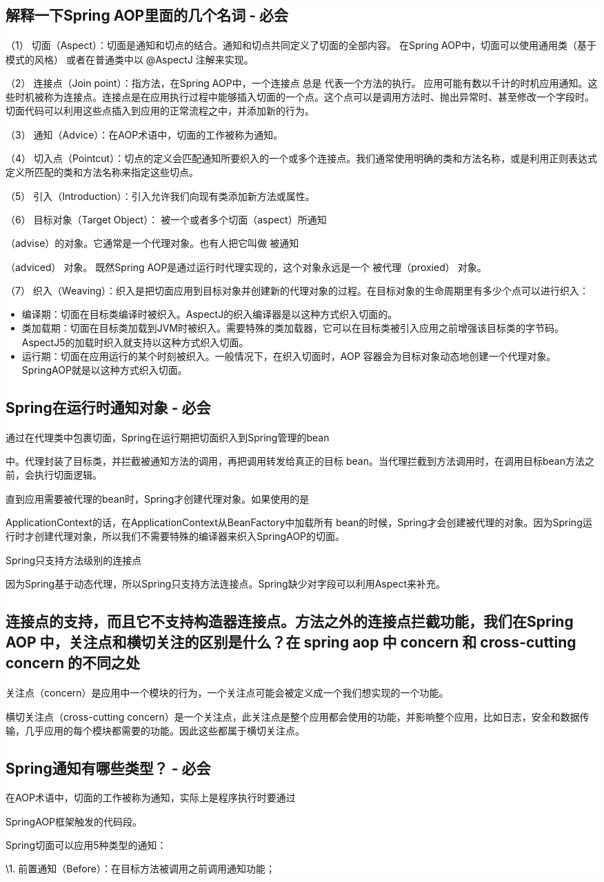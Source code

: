## 解释一下Spring AOP里面的几个名词 - 必会

（1）  切面（Aspect）：切面是通知和切点的结合。通知和切点共同定义了切面的全部内容。 在Spring AOP中，切面可以使用通用类（基于模式的风格） 或者在普通类中以 @AspectJ 注解来实现。

（2）  连接点（Join point）：指方法，在Spring AOP中，一个连接点 总是 代表一个方法的执行。 应用可能有数以千计的时机应用通知。这些时机被称为连接点。连接点是在应用执行过程中能够插入切面的一个点。这个点可以是调用方法时、抛出异常时、甚至修改一个字段时。切面代码可以利用这些点插入到应用的正常流程之中，并添加新的行为。

（3）  通知（Advice）：在AOP术语中，切面的工作被称为通知。

（4）  切入点（Pointcut）：切点的定义会匹配通知所要织入的一个或多个连接点。我们通常使用明确的类和方法名称，或是利用正则表达式定义所匹配的类和方法名称来指定这些切点。

（5）  引入（Introduction）：引入允许我们向现有类添加新方法或属性。

（6）  目标对象（Target Object）： 被一个或者多个切面（aspect）所通知

（advise）的对象。它通常是一个代理对象。也有人把它叫做 被通知

（adviced） 对象。 既然Spring AOP是通过运行时代理实现的，这个对象永远是一个 被代理（proxied） 对象。

（7）  织入（Weaving）：织入是把切面应用到目标对象并创建新的代理对象的过程。在目标对象的生命周期里有多少个点可以进行织入：

-  编译期：切面在目标类编译时被织入。AspectJ的织入编译器是以这种方式织入切面的。
-  类加载期：切面在目标类加载到JVM时被织入。需要特殊的类加载器，它可以在目标类被引入应用之前增强该目标类的字节码。AspectJ5的加载时织入就支持以这种方式织入切面。
-  运行期：切面在应用运行的某个时刻被织入。一般情况下，在织入切面时，AOP 容器会为目标对象动态地创建一个代理对象。SpringAOP就是以这种方式织入切面。

## Spring在运行时通知对象  - 必会

通过在代理类中包裹切面，Spring在运行期把切面织入到Spring管理的bean

中。代理封装了目标类，并拦截被通知方法的调用，再把调用转发给真正的目标 bean。当代理拦截到方法调用时，在调用目标bean方法之前，会执行切面逻辑。

直到应用需要被代理的bean时，Spring才创建代理对象。如果使用的是

ApplicationContext的话，在ApplicationContext从BeanFactory中加载所有 bean的时候，Spring才会创建被代理的对象。因为Spring运行时才创建代理对象，所以我们不需要特殊的编译器来织入SpringAOP的切面。

Spring只支持方法级别的连接点

因为Spring基于动态代理，所以Spring只支持方法连接点。Spring缺少对字段可以利用Aspect来补充。

## 连接点的支持，而且它不支持构造器连接点。方法之外的连接点拦截功能，我们在Spring AOP 中，关注点和横切关注的区别是什么？在 spring aop 中 concern 和 cross-cutting concern 的不同之处

关注点（concern）是应用中一个模块的行为，一个关注点可能会被定义成一个我们想实现的一个功能。

横切关注点（cross-cutting concern）是一个关注点，此关注点是整个应用都会使用的功能，并影响整个应用，比如日志，安全和数据传输，几乎应用的每个模块都需要的功能。因此这些都属于横切关注点。

## Spring通知有哪些类型？  - 必会

在AOP术语中，切面的工作被称为通知，实际上是程序执行时要通过

SpringAOP框架触发的代码段。

Spring切面可以应用5种类型的通知：

\1. 前置通知（Before）：在目标方法被调用之前调用通知功能；
